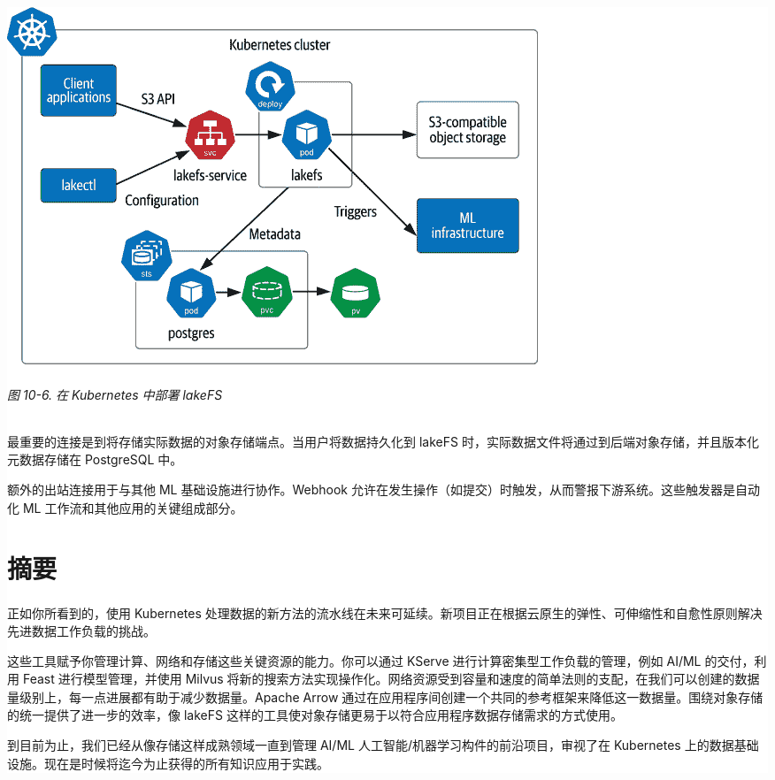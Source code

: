 ![在 Kubernetes 中部署 lakeFS](img/mcdk_1006.png)

###### 图 10-6\. 在 Kubernetes 中部署 lakeFS

最重要的连接是到将存储实际数据的对象存储端点。当用户将数据持久化到 lakeFS 时，实际数据文件将通过到后端对象存储，并且版本化元数据存储在 PostgreSQL 中。

额外的出站连接用于与其他 ML 基础设施进行协作。Webhook 允许在发生操作（如提交）时触发，从而警报下游系统。这些触发器是自动化 ML 工作流和其他应用的关键组成部分。

# 摘要

正如你所看到的，使用 Kubernetes 处理数据的新方法的流水线在未来可延续。新项目正在根据云原生的弹性、可伸缩性和自愈性原则解决先进数据工作负载的挑战。

这些工具赋予你管理计算、网络和存储这些关键资源的能力。你可以通过 KServe 进行计算密集型工作负载的管理，例如 AI/ML 的交付，利用 Feast 进行模型管理，并使用 Milvus 将新的搜索方法实现操作化。网络资源受到容量和速度的简单法则的支配，在我们可以创建的数据量级别上，每一点进展都有助于减少数据量。Apache Arrow 通过在应用程序间创建一个共同的参考框架来降低这一数据量。围绕对象存储的统一提供了进一步的效率，像 lakeFS 这样的工具使对象存储更易于以符合应用程序数据存储需求的方式使用。

到目前为止，我们已经从像存储这样成熟领域一直到管理 AI/ML 人工智能/机器学习构件的前沿项目，审视了在 Kubernetes 上的数据基础设施。现在是时候将迄今为止获得的所有知识应用于实践。
